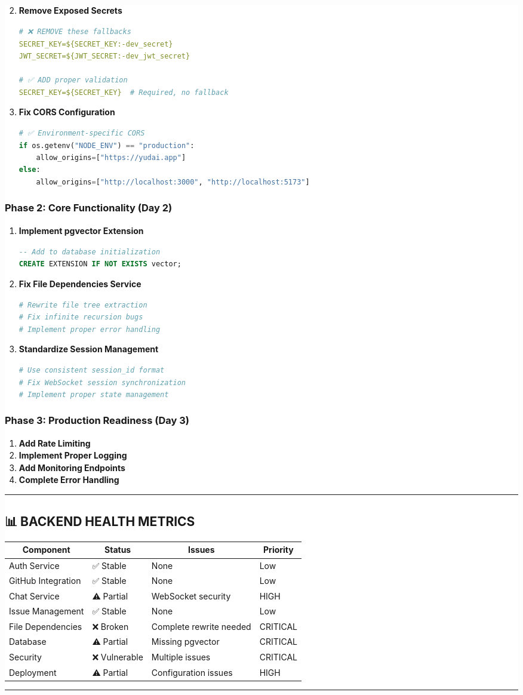 2. **Remove Exposed Secrets**
   ```yaml
   # ❌ REMOVE these fallbacks
   SECRET_KEY=${SECRET_KEY:-dev_secret}
   JWT_SECRET=${JWT_SECRET:-dev_jwt_secret}
   
   # ✅ ADD proper validation
   SECRET_KEY=${SECRET_KEY}  # Required, no fallback
   ```

3. **Fix CORS Configuration**
   ```python
   # ✅ Environment-specific CORS
   if os.getenv("NODE_ENV") == "production":
       allow_origins=["https://yudai.app"]
   else:
       allow_origins=["http://localhost:3000", "http://localhost:5173"]
   ```

### Phase 2: Core Functionality (Day 2)
1. **Implement pgvector Extension**
   ```sql
   -- Add to database initialization
   CREATE EXTENSION IF NOT EXISTS vector;
   ```

2. **Fix File Dependencies Service**
   ```python
   # Rewrite file tree extraction
   # Fix infinite recursion bugs
   # Implement proper error handling
   ```

3. **Standardize Session Management**
   ```python
   # Use consistent session_id format
   # Fix WebSocket session synchronization
   # Implement proper state management
   ```

### Phase 3: Production Readiness (Day 3)
1. **Add Rate Limiting**
2. **Implement Proper Logging**
3. **Add Monitoring Endpoints**
4. **Complete Error Handling**

---

## 📊 BACKEND HEALTH METRICS

| Component | Status | Issues | Priority |
|-----------|--------|--------|----------|
| Auth Service | ✅ Stable | None | Low |
| GitHub Integration | ✅ Stable | None | Low |
| Chat Service | ⚠️ Partial | WebSocket security | HIGH |
| Issue Management | ✅ Stable | None | Low |
| File Dependencies | ❌ Broken | Complete rewrite needed | CRITICAL |
| Database | ⚠️ Partial | Missing pgvector | CRITICAL |
| Security | ❌ Vulnerable | Multiple issues | CRITICAL |
| Deployment | ⚠️ Partial | Configuration issues | HIGH |

---